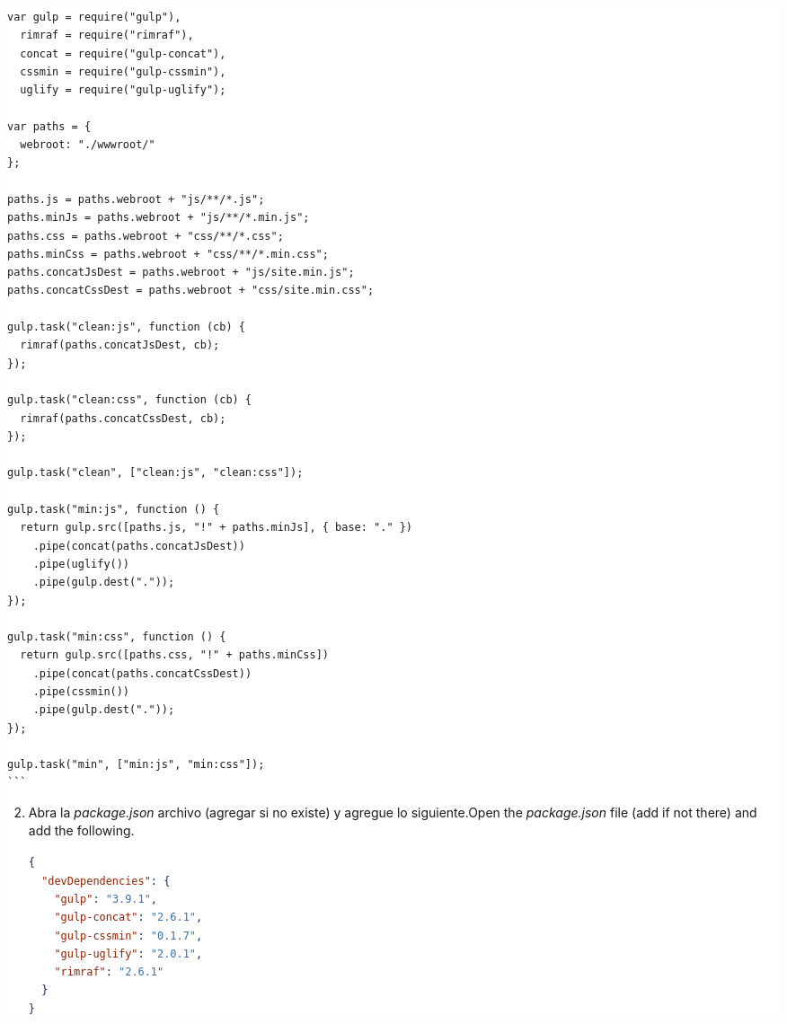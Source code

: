     var gulp = require("gulp"),
      rimraf = require("rimraf"),
      concat = require("gulp-concat"),
      cssmin = require("gulp-cssmin"),
      uglify = require("gulp-uglify");
    
    var paths = {
      webroot: "./wwwroot/"
    };
    
    paths.js = paths.webroot + "js/**/*.js";
    paths.minJs = paths.webroot + "js/**/*.min.js";
    paths.css = paths.webroot + "css/**/*.css";
    paths.minCss = paths.webroot + "css/**/*.min.css";
    paths.concatJsDest = paths.webroot + "js/site.min.js";
    paths.concatCssDest = paths.webroot + "css/site.min.css";
    
    gulp.task("clean:js", function (cb) {
      rimraf(paths.concatJsDest, cb);
    });
    
    gulp.task("clean:css", function (cb) {
      rimraf(paths.concatCssDest, cb);
    });
    
    gulp.task("clean", ["clean:js", "clean:css"]);
    
    gulp.task("min:js", function () {
      return gulp.src([paths.js, "!" + paths.minJs], { base: "." })
        .pipe(concat(paths.concatJsDest))
        .pipe(uglify())
        .pipe(gulp.dest("."));
    });
    
    gulp.task("min:css", function () {
      return gulp.src([paths.css, "!" + paths.minCss])
        .pipe(concat(paths.concatCssDest))
        .pipe(cssmin())
        .pipe(gulp.dest("."));
    });
    
    gulp.task("min", ["min:js", "min:css"]);
    ```

2.  <span data-ttu-id="d3946-164">Abra la *package.json* archivo (agregar si no existe) y agregue lo siguiente.</span><span class="sxs-lookup"><span data-stu-id="d3946-164">Open the *package.json* file (add if not there) and add the following.</span></span>

    ```json
    {
      "devDependencies": {
        "gulp": "3.9.1",
        "gulp-concat": "2.6.1",
        "gulp-cssmin": "0.1.7",
        "gulp-uglify": "2.0.1",
        "rimraf": "2.6.1"
      }
    }
    ```
